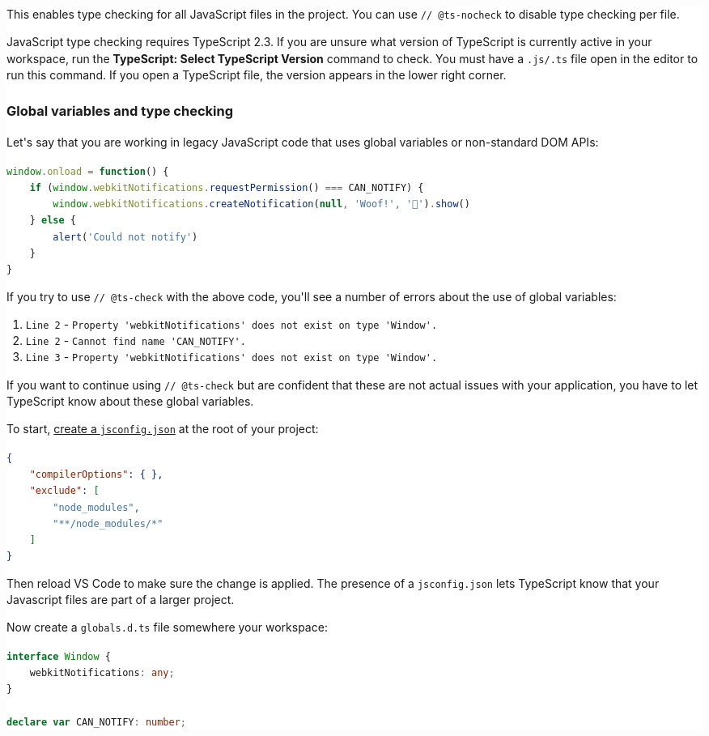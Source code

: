 This enables type checking for all JavaScript files in the project. You can use `// @ts-nocheck` to disable type checking per file.

JavaScript type checking requires TypeScript 2.3. If you are unsure what version of TypeScript is currently active in your workspace, run the **TypeScript: Select TypeScript Version** command to check. You must have a `.js/.ts` file open in the editor to run this command. If you open a TypeScript file, the version appears in the lower right corner.

### Global variables and type checking

Let's say that you are working in legacy JavaScript code that uses global variables or non-standard DOM APIs:

```ts
window.onload = function() {
    if (window.webkitNotifications.requestPermission() === CAN_NOTIFY) {
        window.webkitNotifications.createNotification(null, 'Woof!', '🐶').show()
    } else {
        alert('Could not notify')
    }
}
```

If you try to use `// @ts-check` with the above code, you'll see a number of errors about the use of global variables:

1. `Line 2` - `Property 'webkitNotifications' does not exist on type 'Window'.`
2. `Line 2` - `Cannot find name 'CAN_NOTIFY'.`
3. `Line 3` - `Property 'webkitNotifications' does not exist on type 'Window'.`

If you want to continue using `// @ts-check` but are confident that these are not actual issues with your application, you have to let TypeScript know about these global variables.

To start, [create a `jsconfig.json`](#javascript-project-jsconfigjson) at the root of your project:

```json
{
    "compilerOptions": { },
    "exclude": [
        "node_modules",
        "**/node_modules/*"
    ]
}
```

Then reload VS Code to make sure the change is applied. The presence of a `jsconfig.json` lets TypeScript know that your Javascript files are part of a larger project.

Now create a `globals.d.ts` file somewhere your workspace:

```ts
interface Window {
    webkitNotifications: any;
}

declare var CAN_NOTIFY: number;
```
